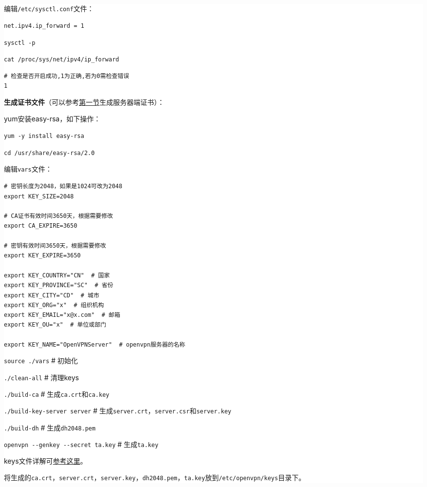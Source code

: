 编辑`/etc/sysctl.conf`文件：

```
net.ipv4.ip_forward = 1
```

`sysctl -p`

`cat /proc/sys/net/ipv4/ip_forward`

```
# 检查是否开启成功,1为正确,若为0需检查错误
1
```

**生成证书文件**（可以参考[第一节](#10511-服务端)生成服务器端证书）：

yum安装easy-rsa，如下操作：

`yum -y install easy-rsa`

`cd /usr/share/easy-rsa/2.0`

编辑`vars`文件：

```
# 密钥长度为2048，如果是1024可改为2048
export KEY_SIZE=2048

# CA证书有效时间3650天，根据需要修改
export CA_EXPIRE=3650

# 密钥有效时间3650天，根据需要修改
export KEY_EXPIRE=3650

export KEY_COUNTRY="CN"  # 国家
export KEY_PROVINCE="SC"  # 省份
export KEY_CITY="CD"  # 城市
export KEY_ORG="x"  # 组织机构
export KEY_EMAIL="x@x.com"  # 邮箱
export KEY_OU="x"  # 单位或部门

export KEY_NAME="OpenVPNServer"  # openvpn服务器的名称
```

`source ./vars`  \# 初始化

`./clean-all`  \# 清理keys

`./build-ca`  \# 生成`ca.crt`和`ca.key`

`./build-key-server server`  \# 生成`server.crt`，`server.csr`和`server.key`

`./build-dh`  \# 生成`dh2048.pem`

`openvpn --genkey --secret ta.key`  \# 生成`ta.key`

keys文件详解可[参考这里](http://www.williamlong.info/archives/3814.html)。

将生成的`ca.crt`，`server.crt`，`server.key`，`dh2048.pem`，`ta.key`放到`/etc/openvpn/keys`目录下。
